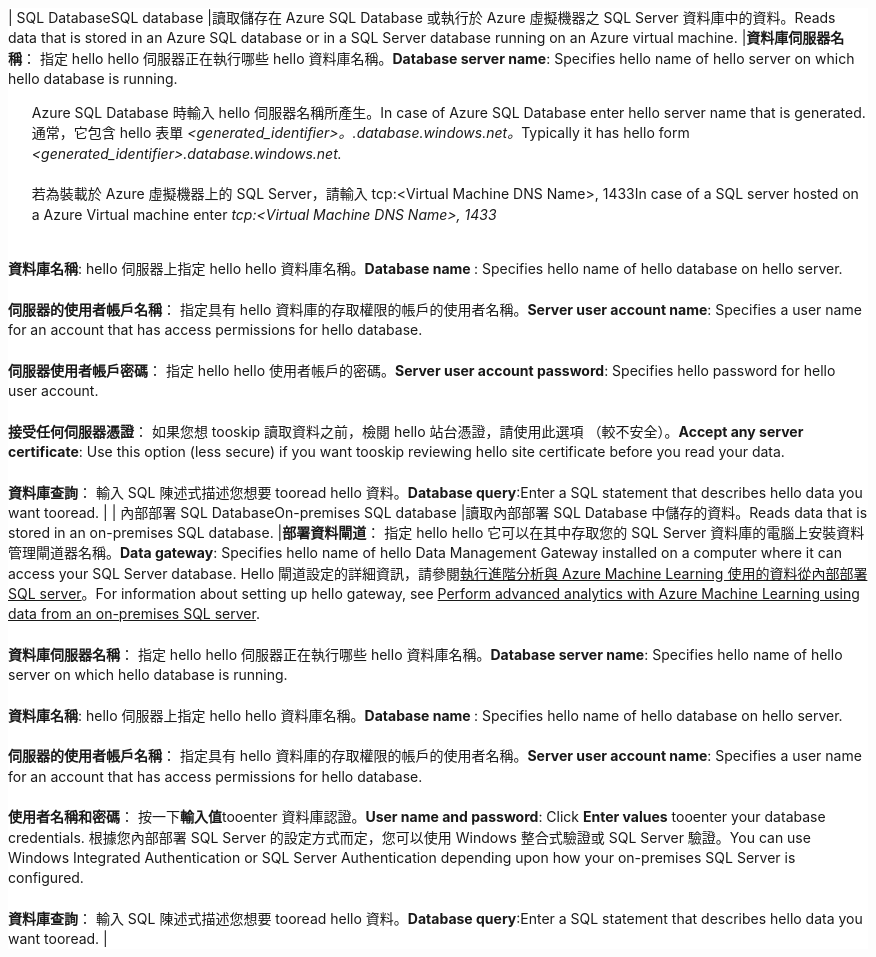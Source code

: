 | <span data-ttu-id="e5e3c-151">SQL Database</span><span class="sxs-lookup"><span data-stu-id="e5e3c-151">SQL database</span></span> |<span data-ttu-id="e5e3c-152">讀取儲存在 Azure SQL Database 或執行於 Azure 虛擬機器之 SQL Server 資料庫中的資料。</span><span class="sxs-lookup"><span data-stu-id="e5e3c-152">Reads data that is stored in an Azure SQL database or in a SQL Server database running on an Azure virtual machine.</span></span> |<span data-ttu-id="e5e3c-153"><b>資料庫伺服器名稱</b>： 指定 hello hello 伺服器正在執行哪些 hello 資料庫名稱。</span><span class="sxs-lookup"><span data-stu-id="e5e3c-153"><b>Database server name</b>: Specifies hello name of hello server on which hello database is running.</span></span><br/><ul><span data-ttu-id="e5e3c-154">Azure SQL Database 時輸入 hello 伺服器名稱所產生。</span><span class="sxs-lookup"><span data-stu-id="e5e3c-154">In case of Azure SQL Database enter hello server name that is generated.</span></span> <span data-ttu-id="e5e3c-155">通常，它包含 hello 表單 *&lt;generated_identifier&gt;。.database.windows.net。*</span><span class="sxs-lookup"><span data-stu-id="e5e3c-155">Typically it has hello form *&lt;generated_identifier&gt;.database.windows.net.*</span></span> <br/><br/><span data-ttu-id="e5e3c-156">若為裝載於 Azure 虛擬機器上的 SQL Server，請輸入 tcp:&lt;Virtual Machine DNS Name&gt;, 1433</span><span class="sxs-lookup"><span data-stu-id="e5e3c-156">In case of a SQL server hosted on a Azure Virtual machine enter *tcp:&lt;Virtual Machine DNS Name&gt;, 1433*</span></span></ul><br/><span data-ttu-id="e5e3c-157"><b>資料庫名稱</b>: hello 伺服器上指定 hello hello 資料庫名稱。</span><span class="sxs-lookup"><span data-stu-id="e5e3c-157"><b>Database name </b>: Specifies hello name of hello database on hello server.</span></span> <br/><br/><span data-ttu-id="e5e3c-158"><b>伺服器的使用者帳戶名稱</b>： 指定具有 hello 資料庫的存取權限的帳戶的使用者名稱。</span><span class="sxs-lookup"><span data-stu-id="e5e3c-158"><b>Server user account name</b>: Specifies a user name for an account that has access permissions for hello database.</span></span> <br/><br/><span data-ttu-id="e5e3c-159"><b>伺服器使用者帳戶密碼</b>： 指定 hello hello 使用者帳戶的密碼。</span><span class="sxs-lookup"><span data-stu-id="e5e3c-159"><b>Server user account password</b>: Specifies hello password for hello user account.</span></span><br/><br/><span data-ttu-id="e5e3c-160"><b>接受任何伺服器憑證</b>： 如果您想 tooskip 讀取資料之前，檢閱 hello 站台憑證，請使用此選項 （較不安全）。</span><span class="sxs-lookup"><span data-stu-id="e5e3c-160"><b>Accept any server certificate</b>: Use this option (less secure) if you want tooskip reviewing hello site certificate before you read your data.</span></span><br/><br/><span data-ttu-id="e5e3c-161"><b>資料庫查詢</b>： 輸入 SQL 陳述式描述您想要 tooread hello 資料。</span><span class="sxs-lookup"><span data-stu-id="e5e3c-161"><b>Database query</b>:Enter a SQL statement that describes hello data you want tooread.</span></span> |
| <span data-ttu-id="e5e3c-162">內部部署 SQL Database</span><span class="sxs-lookup"><span data-stu-id="e5e3c-162">On-premises SQL database</span></span> |<span data-ttu-id="e5e3c-163">讀取內部部署 SQL Database 中儲存的資料。</span><span class="sxs-lookup"><span data-stu-id="e5e3c-163">Reads data that is stored in an on-premises SQL database.</span></span> |<span data-ttu-id="e5e3c-164"><b>部署資料閘道</b>： 指定 hello hello 它可以在其中存取您的 SQL Server 資料庫的電腦上安裝資料管理閘道器名稱。</span><span class="sxs-lookup"><span data-stu-id="e5e3c-164"><b>Data gateway</b>: Specifies hello name of hello Data Management Gateway installed on a computer where it can access your SQL Server database.</span></span> <span data-ttu-id="e5e3c-165">Hello 閘道設定的詳細資訊，請參閱[執行進階分析與 Azure Machine Learning 使用的資料從內部部署 SQL server](machine-learning-use-data-from-an-on-premises-sql-server.md)。</span><span class="sxs-lookup"><span data-stu-id="e5e3c-165">For information about setting up hello gateway, see [Perform advanced analytics with Azure Machine Learning using data from an on-premises SQL server](machine-learning-use-data-from-an-on-premises-sql-server.md).</span></span><br/><br/><span data-ttu-id="e5e3c-166"><b>資料庫伺服器名稱</b>： 指定 hello hello 伺服器正在執行哪些 hello 資料庫名稱。</span><span class="sxs-lookup"><span data-stu-id="e5e3c-166"><b>Database server name</b>: Specifies hello name of hello server on which hello database is running.</span></span><br/><br/><span data-ttu-id="e5e3c-167"><b>資料庫名稱</b>: hello 伺服器上指定 hello hello 資料庫名稱。</span><span class="sxs-lookup"><span data-stu-id="e5e3c-167"><b>Database name </b>: Specifies hello name of hello database on hello server.</span></span> <br/><br/><span data-ttu-id="e5e3c-168"><b>伺服器的使用者帳戶名稱</b>： 指定具有 hello 資料庫的存取權限的帳戶的使用者名稱。</span><span class="sxs-lookup"><span data-stu-id="e5e3c-168"><b>Server user account name</b>: Specifies a user name for an account that has access permissions for hello database.</span></span> <br/><br/><span data-ttu-id="e5e3c-169"><b>使用者名稱和密碼</b>： 按一下<b>輸入值</b>tooenter 資料庫認證。</span><span class="sxs-lookup"><span data-stu-id="e5e3c-169"><b>User name and password</b>: Click <b>Enter values</b> tooenter your database credentials.</span></span> <span data-ttu-id="e5e3c-170">根據您內部部署 SQL Server 的設定方式而定，您可以使用 Windows 整合式驗證或 SQL Server 驗證。</span><span class="sxs-lookup"><span data-stu-id="e5e3c-170">You can use Windows Integrated Authentication or SQL Server Authentication depending upon how your on-premises SQL Server is configured.</span></span><br/><br/><span data-ttu-id="e5e3c-171"><b>資料庫查詢</b>： 輸入 SQL 陳述式描述您想要 tooread hello 資料。</span><span class="sxs-lookup"><span data-stu-id="e5e3c-171"><b>Database query</b>:Enter a SQL statement that describes hello data you want tooread.</span></span> |